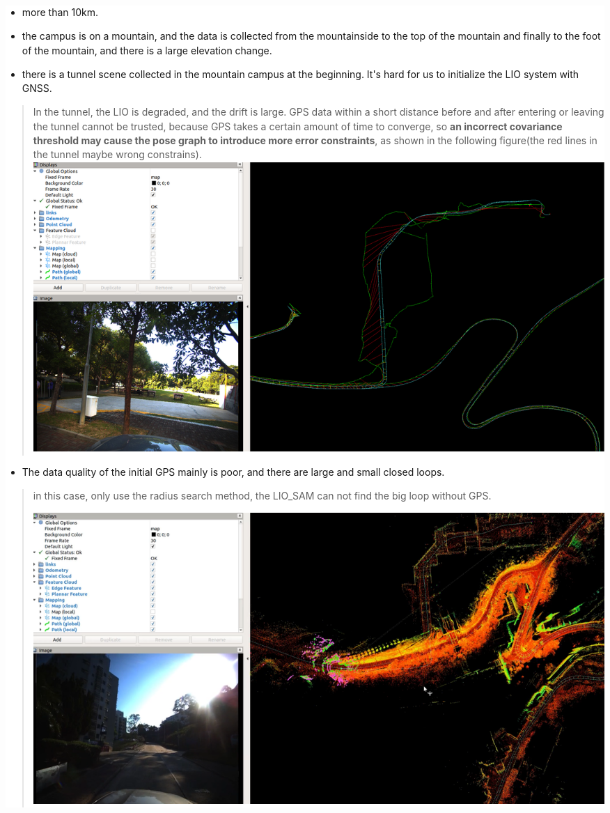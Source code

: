 - more than 10km.

- the campus is on a mountain, and the data is collected from the mountainside to the top of the mountain and finally to the foot of the mountain, and there is a large elevation change.

- there is a tunnel scene collected in the mountain campus at the beginning. It's hard for us to initialize the LIO system with GNSS. 

 > In the tunnel, the LIO is degraded, and the drift is large. GPS data within a short distance before and after entering or leaving the tunnel cannot be trusted, because GPS takes a certain amount of time to converge, so **an incorrect covariance threshold may cause the pose graph to introduce more error constraints**, as shown in the following figure(the red lines in the tunnel maybe wrong constrains).
![image-20220428045314514](README/image-20220428045314514.png)

- The data quality of the initial GPS mainly is poor, and there are large and small closed loops.

> in this case, only use the radius search method, the LIO_SAM can not find the big loop without GPS.
>
> ![image-20220428050315811](README/image-20220428050315811.png)
